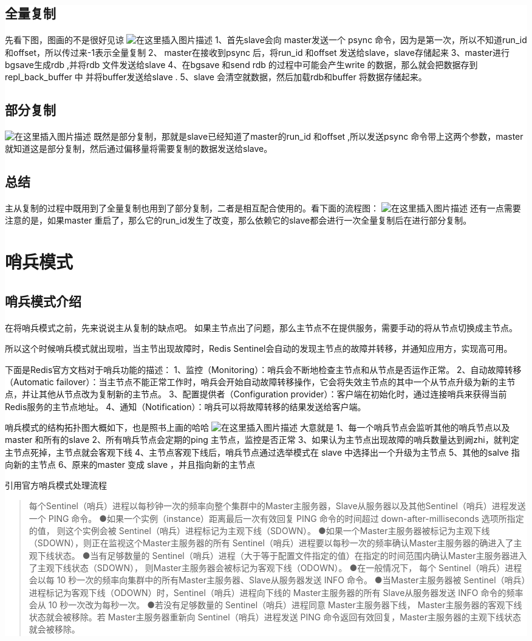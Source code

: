 ## 全量复制
先看下图，图画的不是很好见谅
![在这里插入图片描述](https://img-blog.csdnimg.cn/20190815112038766.png?x-oss-process=image/watermark,type_ZmFuZ3poZW5naGVpdGk,shadow_10,text_aHR0cHM6Ly9ibG9nLmNzZG4ubmV0L3FxXzI3NzkwMDEx,size_16,color_FFFFFF,t_70)
1、首先slave会向 master发送一个 psync 命令，因为是第一次，所以不知道run_id 和offset，所以传过来-1表示全量复制
2、 master在接收到psync 后，将run_id 和offset 发送给slave，slave存储起来
3、master进行bgsave生成rdb ,并将rdb 文件发送给slave 
4、在bgsave 和send rdb 的过程中可能会产生write 的数据，那么就会把数据存到repl_back_buffer 中 并将buffer发送给slave .
5、slave 会清空就数据，然后加载rdb和buffer 将数据存储起来。

## 部分复制
![在这里插入图片描述](https://img-blog.csdnimg.cn/20190815131816123.png?x-oss-process=image/watermark,type_ZmFuZ3poZW5naGVpdGk,shadow_10,text_aHR0cHM6Ly9ibG9nLmNzZG4ubmV0L3FxXzI3NzkwMDEx,size_16,color_FFFFFF,t_70)
既然是部分复制，那就是slave已经知道了master的run_id 和offset ,所以发送psync 命令带上这两个参数，master 就知道这是部分复制，然后通过偏移量将需要复制的数据发送给slave。

## 总结
主从复制的过程中既用到了全量复制也用到了部分复制，二者是相互配合使用的。看下面的流程图：
![在这里插入图片描述](https://img-blog.csdnimg.cn/20190815132646227.png?x-oss-process=image/watermark,type_ZmFuZ3poZW5naGVpdGk,shadow_10,text_aHR0cHM6Ly9ibG9nLmNzZG4ubmV0L3FxXzI3NzkwMDEx,size_16,color_FFFFFF,t_70)
还有一点需要注意的是，如果master 重启了，那么它的run_id发生了改变，那么依赖它的slave都会进行一次全量复制后在进行部分复制。 

# 哨兵模式
## 哨兵模式介绍
在将哨兵模式之前，先来说说主从复制的缺点吧。
如果主节点出了问题，那么主节点不在提供服务，需要手动的将从节点切换成主节点。

所以这个时候哨兵模式就出现啦，当主节出现故障时，Redis Sentinel会自动的发现主节点的故障并转移，并通知应用方，实现高可用。

下面是Redis官方文档对于哨兵功能的描述：
1、监控（Monitoring）：哨兵会不断地检查主节点和从节点是否运作正常。
2、自动故障转移（Automatic failover）：当主节点不能正常工作时，哨兵会开始自动故障转移操作，它会将失效主节点的其中一个从节点升级为新的主节点，并让其他从节点改为复制新的主节点。
3、配置提供者（Configuration provider）：客户端在初始化时，通过连接哨兵来获得当前Redis服务的主节点地址。
4、通知（Notification）：哨兵可以将故障转移的结果发送给客户端。

哨兵模式的结构拓扑图大概如下，也是照书上画的哈哈
![在这里插入图片描述](https://img-blog.csdnimg.cn/20190815152630854.png?x-oss-process=image/watermark,type_ZmFuZ3poZW5naGVpdGk,shadow_10,text_aHR0cHM6Ly9ibG9nLmNzZG4ubmV0L3FxXzI3NzkwMDEx,size_16,color_FFFFFF,t_70)
大意就是
1、每一个哨兵节点会监听其他的哨兵节点以及master 和所有的slave
2、所有哨兵节点会定期的ping 主节点，监控是否正常
3、如果认为主节点出现故障的哨兵数量达到阙zhi，就判定主节点死掉，主节点就会客观下线
4、主节点客观下线后，哨兵节点通过选举模式在 slave 中选择出一个升级为主节点
5、其他的salve 指向新的主节点
6、原来的master 变成 slave ，并且指向新的主节点

引用官方哨兵模式处理流程
>每个Sentinel（哨兵）进程以每秒钟一次的频率向整个集群中的Master主服务器，Slave从服务器以及其他Sentinel（哨兵）进程发送一个 PING 命令。
●如果一个实例（instance）距离最后一次有效回复 PING 命令的时间超过 down-after-milliseconds 选项所指定的值， 则这个实例会被 Sentinel（哨兵）进程标记为主观下线（SDOWN）。
●如果一个Master主服务器被标记为主观下线（SDOWN），则正在监视这个Master主服务器的所有 Sentinel（哨兵）进程要以每秒一次的频率确认Master主服务器的确进入了主观下线状态。
●当有足够数量的 Sentinel（哨兵）进程（大于等于配置文件指定的值）在指定的时间范围内确认Master主服务器进入了主观下线状态（SDOWN）， 则Master主服务器会被标记为客观下线（ODOWN）。
●在一般情况下， 每个 Sentinel（哨兵）进程会以每 10 秒一次的频率向集群中的所有Master主服务器、Slave从服务器发送 INFO 命令。
●当Master主服务器被 Sentinel（哨兵）进程标记为客观下线（ODOWN）时，Sentinel（哨兵）进程向下线的 Master主服务器的所有 Slave从服务器发送 INFO 命令的频率会从 10 秒一次改为每秒一次。
●若没有足够数量的 Sentinel（哨兵）进程同意 Master主服务器下线， Master主服务器的客观下线状态就会被移除。若 Master主服务器重新向 Sentinel（哨兵）进程发送 PING 命令返回有效回复，Master主服务器的主观下线状态就会被移除。
